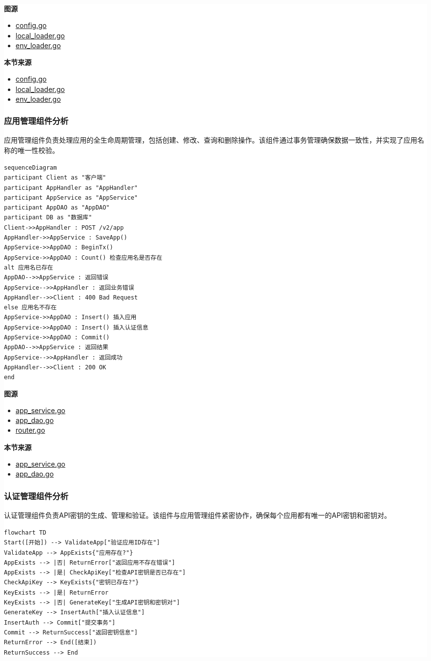 **图源**
- [config.go](file://core/tenant/config/config.go)
- [local_loader.go](file://core/tenant/config/local_loader.go)
- [env_loader.go](file://core/tenant/config/env_loader.go)

**本节来源**
- [config.go](file://core/tenant/config/config.go)
- [local_loader.go](file://core/tenant/config/local_loader.go)
- [env_loader.go](file://core/tenant/config/env_loader.go)

### 应用管理组件分析
应用管理组件负责处理应用的全生命周期管理，包括创建、修改、查询和删除操作。该组件通过事务管理确保数据一致性，并实现了应用名称的唯一性校验。

```mermaid
sequenceDiagram
participant Client as "客户端"
participant AppHandler as "AppHandler"
participant AppService as "AppService"
participant AppDAO as "AppDAO"
participant DB as "数据库"
Client->>AppHandler : POST /v2/app
AppHandler->>AppService : SaveApp()
AppService->>AppDAO : BeginTx()
AppService->>AppDAO : Count() 检查应用名是否存在
alt 应用名已存在
AppDAO-->>AppService : 返回错误
AppService-->>AppHandler : 返回业务错误
AppHandler-->>Client : 400 Bad Request
else 应用名不存在
AppService->>AppDAO : Insert() 插入应用
AppService->>AppDAO : Insert() 插入认证信息
AppService->>AppDAO : Commit()
AppDAO-->>AppService : 返回结果
AppService-->>AppHandler : 返回成功
AppHandler-->>Client : 200 OK
end
```

**图源**
- [app_service.go](file://core/tenant/internal/service/app_service.go)
- [app_dao.go](file://core/tenant/internal/dao/app_dao.go)
- [router.go](file://core/tenant/internal/handler/router.go)

**本节来源**
- [app_service.go](file://core/tenant/internal/service/app_service.go)
- [app_dao.go](file://core/tenant/internal/dao/app_dao.go)

### 认证管理组件分析
认证管理组件负责API密钥的生成、管理和验证。该组件与应用管理组件紧密协作，确保每个应用都有唯一的API密钥和密钥对。

```mermaid
flowchart TD
Start([开始]) --> ValidateApp["验证应用ID存在"]
ValidateApp --> AppExists{"应用存在?"}
AppExists --> |否| ReturnError["返回应用不存在错误"]
AppExists --> |是| CheckApiKey["检查API密钥是否已存在"]
CheckApiKey --> KeyExists{"密钥已存在?"}
KeyExists --> |是| ReturnError
KeyExists --> |否| GenerateKey["生成API密钥和密钥对"]
GenerateKey --> InsertAuth["插入认证信息"]
InsertAuth --> Commit["提交事务"]
Commit --> ReturnSuccess["返回密钥信息"]
ReturnError --> End([结束])
ReturnSuccess --> End
```

